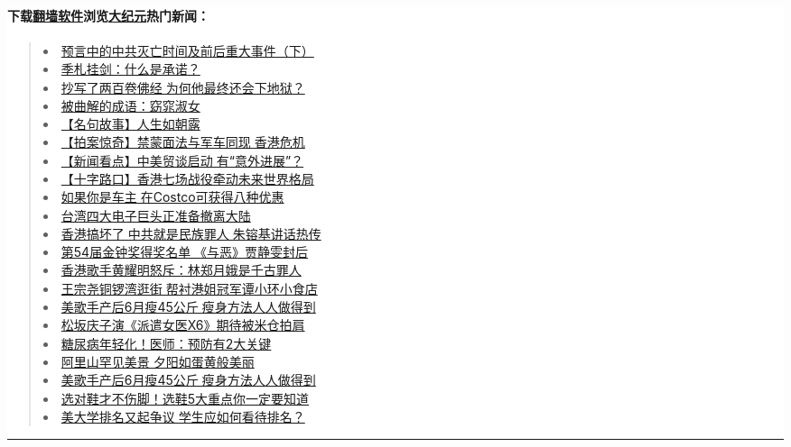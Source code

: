 #### 下载<a href="https://git.io/JesJV">翻墙软件</a>浏览<a href="http://www.epochtimes.com">大纪元</a>热门新闻：
> <li><a href="http://www.epochtimes.com/gb/19/9/29/n11554590.htm">预言中的中共灭亡时间及前后重大事件（下）</a></li>
> <li><a href="http://www.epochtimes.com/gb/12/4/28/n3576538.htm">季札挂剑：什么是承诺？</a></li>
> <li><a href="http://www.epochtimes.com/gb/19/10/2/n11563670.htm">抄写了两百卷佛经 为何他最终还会下地狱？</a></li>
> <li><a href="http://www.epochtimes.com/gb/19/10/4/n11568273.htm">被曲解的成语：窈窕淑女</a></li>
> <li><a href="http://www.epochtimes.com/gb/18/3/31/n10265703.htm">【名句故事】人生如朝露</a></li>
> <li><a href="http://www.epochtimes.com/gb/19/10/5/n11569414.htm">【拍案惊奇】禁蒙面法与军车同现 香港危机</a></li>
> <li><a href="http://www.epochtimes.com/gb/19/10/7/n11574294.htm">【新闻看点】中美贸谈启动 有“意外进展”？</a></li>
> <li><a href="http://www.epochtimes.com/gb/19/10/4/n11566523.htm">【十字路口】香港七场战役牵动未来世界格局</a></li>
> <li><a href="http://www.epochtimes.com/gb/19/10/5/n11570750.htm">如果你是车主 在Costco可获得八种优惠</a></li>
> <li><a href="http://www.epochtimes.com/gb/19/10/6/n11571449.htm">台湾四大电子巨头正准备撤离大陆</a></li>
> <li><a href="http://www.epochtimes.com/gb/19/10/6/n11571866.htm">香港搞坏了 中共就是民族罪人 朱镕基讲话热传</a></li>
> <li><a href="http://www.epochtimes.com/gb/19/10/5/n11569838.htm">第54届金钟奖得奖名单 《与恶》贾静雯封后</a></li>
> <li><a href="http://www.epochtimes.com/gb/19/10/5/n11570726.htm">香港歌手黄耀明怒斥：林郑月娥是千古罪人</a></li>
> <li><a href="http://www.epochtimes.com/gb/19/10/5/n11570552.htm">王宗尧铜锣湾逛街 帮衬港姐冠军谭小环小食店</a></li>
> <li><a href="http://www.epochtimes.com/gb/19/10/5/n11569720.htm">美歌手产后6月瘦45公斤 瘦身方法人人做得到</a></li>
> <li><a href="http://www.epochtimes.com/gb/19/10/5/n11569768.htm">松坂庆子演《派遣女医X6》期待被米仓拍肩</a></li>
> <li><a href="http://www.epochtimes.com/gb/19/10/4/n11568914.htm">糖尿病年轻化！医师：预防有2大关键</a></li>
> <li><a href="http://www.epochtimes.com/gb/19/10/2/n11563382.htm">阿里山罕见美景 夕阳如蛋黄般美丽</a></li>
> <li><a href="http://www.epochtimes.com/gb/19/10/5/n11569720.htm">美歌手产后6月瘦45公斤 瘦身方法人人做得到</a></li>
> <li><a href="http://www.epochtimes.com/gb/19/10/7/n11572541.htm">选对鞋才不伤脚！选鞋5大重点你一定要知道</a></li>
> <li><a href="http://www.epochtimes.com/gb/19/10/5/n11569624.htm">美大学排名又起争议 学生应如何看待排名？</a></li>
<hr>
